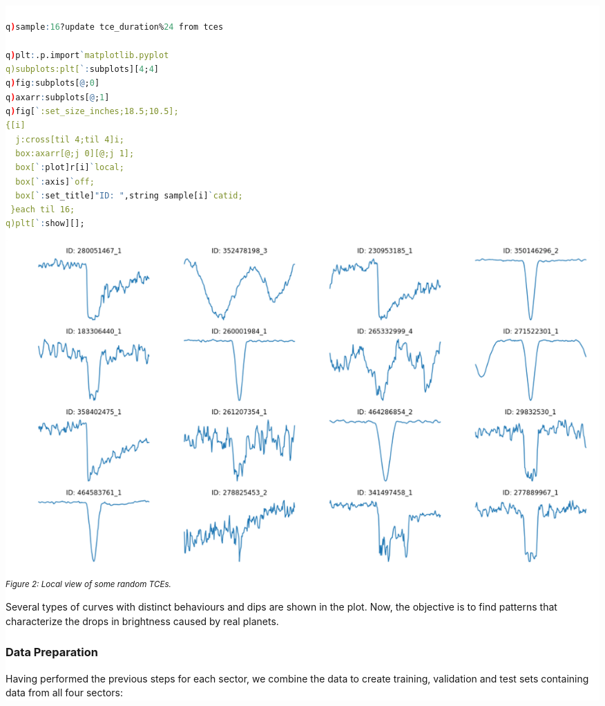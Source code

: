 ```q

q)sample:16?update tce_duration%24 from tces

q)plt:.p.import`matplotlib.pyplot
q)subplots:plt[`:subplots][4;4]
q)fig:subplots[@;0]
q)axarr:subplots[@;1]
q)fig[`:set_size_inches;18.5;10.5];
{[i]
  j:cross[til 4;til 4]i;
  box:axarr[@;j 0][@;j 1];
  box[`:plot]r[i]`local;
  box[`:axis]`off;
  box[`:set_title]"ID: ",string sample[i]`catid;
 }each til 16;
q)plt[`:show][];
```

![Figure 2](img/localviews.png)  
<small>_Figure 2: Local view of some random TCEs._</small>

Several types of curves with distinct behaviours and dips are shown in the plot. Now, the objective is to find patterns that characterize the drops in brightness caused by real planets.

### Data Preparation

Having performed the previous steps for each sector, we combine the data to create training, validation and test sets containing data from all four sectors:
